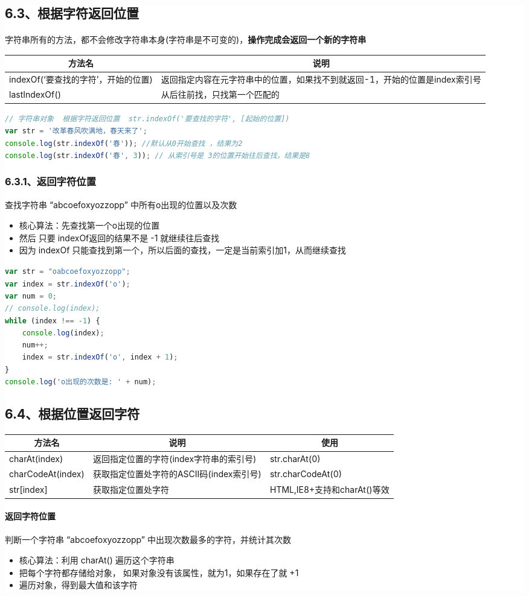 ## 6.3、根据字符返回位置

字符串所有的方法，都不会修改字符串本身(字符串是不可变的)，**操作完成会返回一个新的字符串**

| 方法名                              | 说明                                                         |
| ----------------------------------- | ------------------------------------------------------------ |
| indexOf(‘要查找的字符’，开始的位置) | 返回指定内容在元字符串中的位置，如果找不到就返回-1，开始的位置是index索引号 |
| lastIndexOf()                       | 从后往前找，只找第一个匹配的                                 |

```javascript
// 字符串对象  根据字符返回位置  str.indexOf('要查找的字符', [起始的位置])
var str = '改革春风吹满地，春天来了';
console.log(str.indexOf('春')); //默认从0开始查找 ，结果为2
console.log(str.indexOf('春', 3)); // 从索引号是 3的位置开始往后查找，结果是8
```

### 6.3.1、返回字符位置

查找字符串 “abcoefoxyozzopp” 中所有o出现的位置以及次数

- 核心算法：先查找第一个o出现的位置
- 然后 只要 indexOf返回的结果不是 -1 就继续往后查找
- 因为 indexOf 只能查找到第一个，所以后面的查找，一定是当前索引加1，从而继续查找

```javascript
var str = "oabcoefoxyozzopp";
var index = str.indexOf('o');
var num = 0;
// console.log(index);
while (index !== -1) {
    console.log(index);
    num++;
    index = str.indexOf('o', index + 1);
}
console.log('o出现的次数是: ' + num);
```

## 6.4、根据位置返回字符

| 方法名            | 说明                                     | 使用                        |
| ----------------- | ---------------------------------------- | --------------------------- |
| charAt(index)     | 返回指定位置的字符(index字符串的索引号)  | str.charAt(0)               |
| charCodeAt(index) | 获取指定位置处字符的ASCII码(index索引号) | str.charCodeAt(0)           |
| str[index]        | 获取指定位置处字符                       | HTML,IE8+支持和charAt()等效 |

#### 返回字符位置

判断一个字符串 “abcoefoxyozzopp” 中出现次数最多的字符，并统计其次数

- 核心算法：利用 charAt() 遍历这个字符串
- 把每个字符都存储给对象， 如果对象没有该属性，就为1，如果存在了就 +1
- 遍历对象，得到最大值和该字符
